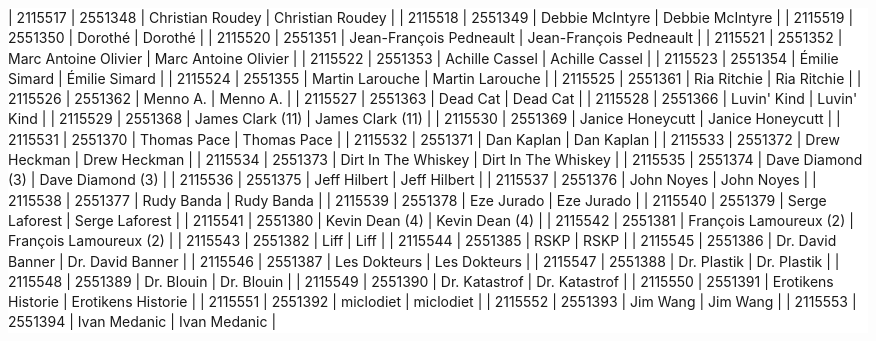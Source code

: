 | 2115517 | 2551348 | Christian Roudey | Christian Roudey |
| 2115518 | 2551349 | Debbie McIntyre | Debbie McIntyre |
| 2115519 | 2551350 | Dorothé | Dorothé |
| 2115520 | 2551351 | Jean-François Pedneault | Jean-François Pedneault |
| 2115521 | 2551352 | Marc Antoine Olivier | Marc Antoine Olivier |
| 2115522 | 2551353 | Achille Cassel | Achille Cassel |
| 2115523 | 2551354 | Émilie Simard | Émilie Simard |
| 2115524 | 2551355 | Martin Larouche | Martin Larouche |
| 2115525 | 2551361 | Ria Ritchie | Ria Ritchie |
| 2115526 | 2551362 | Menno A. | Menno A. |
| 2115527 | 2551363 | Dead Cat | Dead Cat |
| 2115528 | 2551366 | Luvin' Kind | Luvin' Kind |
| 2115529 | 2551368 | James Clark (11) | James Clark (11) |
| 2115530 | 2551369 | Janice Honeycutt | Janice Honeycutt |
| 2115531 | 2551370 | Thomas Pace | Thomas Pace |
| 2115532 | 2551371 | Dan Kaplan | Dan Kaplan |
| 2115533 | 2551372 | Drew Heckman | Drew Heckman |
| 2115534 | 2551373 | Dirt In The Whiskey | Dirt In The Whiskey |
| 2115535 | 2551374 | Dave Diamond (3) | Dave Diamond (3) |
| 2115536 | 2551375 | Jeff Hilbert | Jeff Hilbert |
| 2115537 | 2551376 | John Noyes | John Noyes |
| 2115538 | 2551377 | Rudy Banda | Rudy Banda |
| 2115539 | 2551378 | Eze Jurado | Eze Jurado |
| 2115540 | 2551379 | Serge Laforest | Serge Laforest |
| 2115541 | 2551380 | Kevin Dean (4) | Kevin Dean (4) |
| 2115542 | 2551381 | François Lamoureux (2) | François Lamoureux (2) |
| 2115543 | 2551382 | Liff | Liff |
| 2115544 | 2551385 | RSKP | RSKP |
| 2115545 | 2551386 | Dr. David Banner | Dr. David Banner |
| 2115546 | 2551387 | Les Dokteurs | Les Dokteurs |
| 2115547 | 2551388 | Dr. Plastik | Dr. Plastik |
| 2115548 | 2551389 | Dr. Blouin | Dr. Blouin |
| 2115549 | 2551390 | Dr. Katastrof | Dr. Katastrof |
| 2115550 | 2551391 | Erotikens Historie | Erotikens Historie |
| 2115551 | 2551392 | miclodiet | miclodiet |
| 2115552 | 2551393 | Jim Wang | Jim Wang |
| 2115553 | 2551394 | Ivan Medanic | Ivan Medanic |